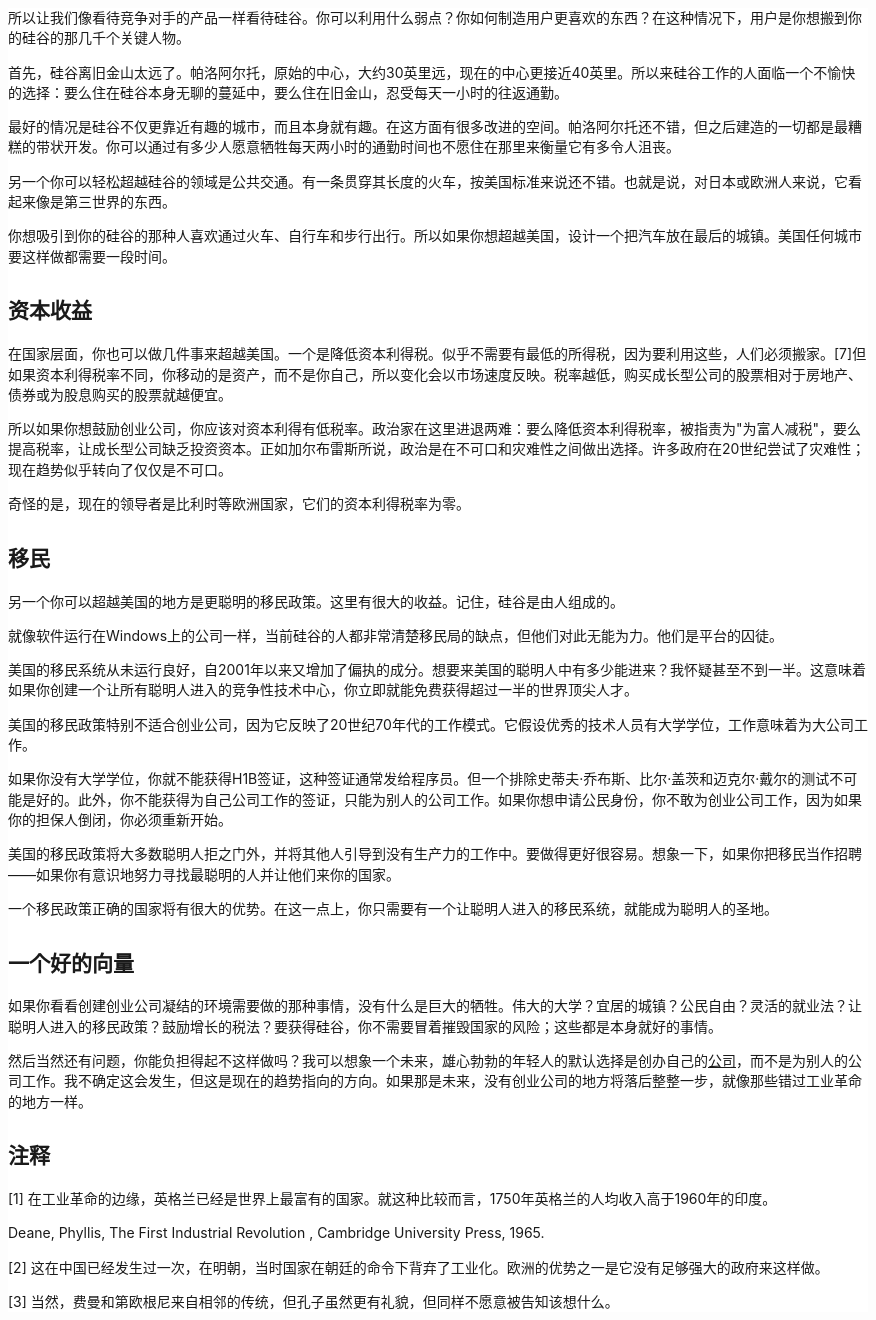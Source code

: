 所以让我们像看待竞争对手的产品一样看待硅谷。你可以利用什么弱点？你如何制造用户更喜欢的东西？在这种情况下，用户是你想搬到你的硅谷的那几千个关键人物。

首先，硅谷离旧金山太远了。帕洛阿尔托，原始的中心，大约30英里远，现在的中心更接近40英里。所以来硅谷工作的人面临一个不愉快的选择：要么住在硅谷本身无聊的蔓延中，要么住在旧金山，忍受每天一小时的往返通勤。

最好的情况是硅谷不仅更靠近有趣的城市，而且本身就有趣。在这方面有很多改进的空间。帕洛阿尔托还不错，但之后建造的一切都是最糟糕的带状开发。你可以通过有多少人愿意牺牲每天两小时的通勤时间也不愿住在那里来衡量它有多令人沮丧。

另一个你可以轻松超越硅谷的领域是公共交通。有一条贯穿其长度的火车，按美国标准来说还不错。也就是说，对日本或欧洲人来说，它看起来像是第三世界的东西。

你想吸引到你的硅谷的那种人喜欢通过火车、自行车和步行出行。所以如果你想超越美国，设计一个把汽车放在最后的城镇。美国任何城市要这样做都需要一段时间。

## 资本收益

在国家层面，你也可以做几件事来超越美国。一个是降低资本利得税。似乎不需要有最低的所得税，因为要利用这些，人们必须搬家。[7]但如果资本利得税率不同，你移动的是资产，而不是你自己，所以变化会以市场速度反映。税率越低，购买成长型公司的股票相对于房地产、债券或为股息购买的股票就越便宜。

所以如果你想鼓励创业公司，你应该对资本利得有低税率。政治家在这里进退两难：要么降低资本利得税率，被指责为"为富人减税"，要么提高税率，让成长型公司缺乏投资资本。正如加尔布雷斯所说，政治是在不可口和灾难性之间做出选择。许多政府在20世纪尝试了灾难性；现在趋势似乎转向了仅仅是不可口。

奇怪的是，现在的领导者是比利时等欧洲国家，它们的资本利得税率为零。

## 移民

另一个你可以超越美国的地方是更聪明的移民政策。这里有很大的收益。记住，硅谷是由人组成的。

就像软件运行在Windows上的公司一样，当前硅谷的人都非常清楚移民局的缺点，但他们对此无能为力。他们是平台的囚徒。

美国的移民系统从未运行良好，自2001年以来又增加了偏执的成分。想要来美国的聪明人中有多少能进来？我怀疑甚至不到一半。这意味着如果你创建一个让所有聪明人进入的竞争性技术中心，你立即就能免费获得超过一半的世界顶尖人才。

美国的移民政策特别不适合创业公司，因为它反映了20世纪70年代的工作模式。它假设优秀的技术人员有大学学位，工作意味着为大公司工作。

如果你没有大学学位，你就不能获得H1B签证，这种签证通常发给程序员。但一个排除史蒂夫·乔布斯、比尔·盖茨和迈克尔·戴尔的测试不可能是好的。此外，你不能获得为自己公司工作的签证，只能为别人的公司工作。如果你想申请公民身份，你不敢为创业公司工作，因为如果你的担保人倒闭，你必须重新开始。

美国的移民政策将大多数聪明人拒之门外，并将其他人引导到没有生产力的工作中。要做得更好很容易。想象一下，如果你把移民当作招聘——如果你有意识地努力寻找最聪明的人并让他们来你的国家。

一个移民政策正确的国家将有很大的优势。在这一点上，你只需要有一个让聪明人进入的移民系统，就能成为聪明人的圣地。

## 一个好的向量

如果你看看创建创业公司凝结的环境需要做的那种事情，没有什么是巨大的牺牲。伟大的大学？宜居的城镇？公民自由？灵活的就业法？让聪明人进入的移民政策？鼓励增长的税法？要获得硅谷，你不需要冒着摧毁国家的风险；这些都是本身就好的事情。

然后当然还有问题，你能负担得起不这样做吗？我可以想象一个未来，雄心勃勃的年轻人的默认选择是创办自己的[公司](https://hijiangchuan.com/paulgraham/046-Hiring-is-Obsolete)，而不是为别人的公司工作。我不确定这会发生，但这是现在的趋势指向的方向。如果那是未来，没有创业公司的地方将落后整整一步，就像那些错过工业革命的地方一样。

## 注释

[1] 在工业革命的边缘，英格兰已经是世界上最富有的国家。就这种比较而言，1750年英格兰的人均收入高于1960年的印度。

Deane, Phyllis, The First Industrial Revolution , Cambridge University Press, 1965.

[2] 这在中国已经发生过一次，在明朝，当时国家在朝廷的命令下背弃了工业化。欧洲的优势之一是它没有足够强大的政府来这样做。

[3] 当然，费曼和第欧根尼来自相邻的传统，但孔子虽然更有礼貌，但同样不愿意被告知该想什么。
